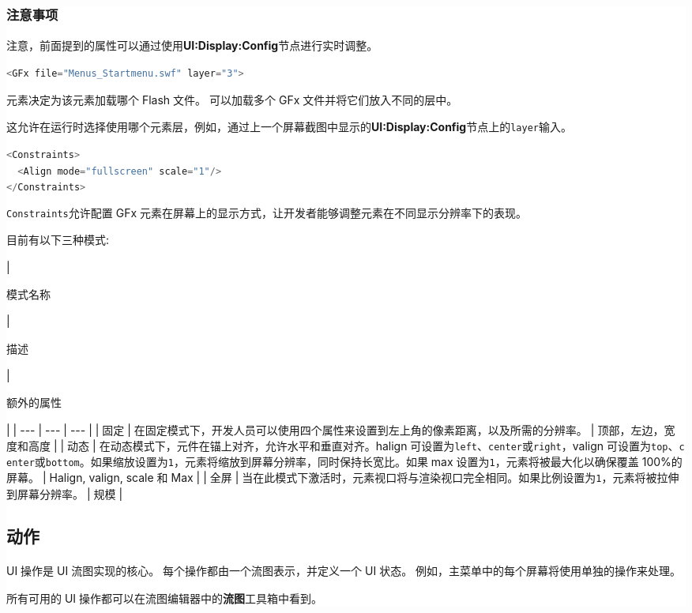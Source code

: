 ### 注意事项

注意，前面提到的属性可以通过使用**UI:Display:Config**节点进行实时调整。

```cs
<GFx file="Menus_Startmenu.swf" layer="3">
```

元素决定为该元素加载哪个 Flash 文件。 可以加载多个 GFx 文件并将它们放入不同的层中。

这允许在运行时选择使用哪个元素层，例如，通过上一个屏幕截图中显示的**UI:Display:Config**节点上的`layer`输入。

```cs
<Constraints>
  <Align mode="fullscreen" scale="1"/>
</Constraints>
```

`Constraints`允许配置 GFx 元素在屏幕上的显示方式，让开发者能够调整元素在不同显示分辨率下的表现。

目前有以下三种模式:

<colgroup><col style="text-align: left"> <col style="text-align: left"> <col style="text-align: left"></colgroup> 
| 

模式名称

 | 

描述

 | 

额外的属性

 |
| --- | --- | --- |
| 固定 | 在固定模式下，开发人员可以使用四个属性来设置到左上角的像素距离，以及所需的分辨率。 | 顶部，左边，宽度和高度 |
| 动态 | 在动态模式下，元件在锚上对齐，允许水平和垂直对齐。halign 可设置为`left`、`center`或`right`，valign 可设置为`top`、`center`或`bottom`。如果缩放设置为`1`，元素将缩放到屏幕分辨率，同时保持长宽比。如果 max 设置为`1`，元素将被最大化以确保覆盖 100%的屏幕。 | Halign, valign, scale 和 Max |
| 全屏 | 当在此模式下激活时，元素视口将与渲染视口完全相同。如果比例设置为`1`，元素将被拉伸到屏幕分辨率。 | 规模 |

## 动作

UI 操作是 UI 流图实现的核心。 每个操作都由一个流图表示，并定义一个 UI 状态。 例如，主菜单中的每个屏幕将使用单独的操作来处理。

所有可用的 UI 操作都可以在流图编辑器中的**流图**工具箱中看到。
